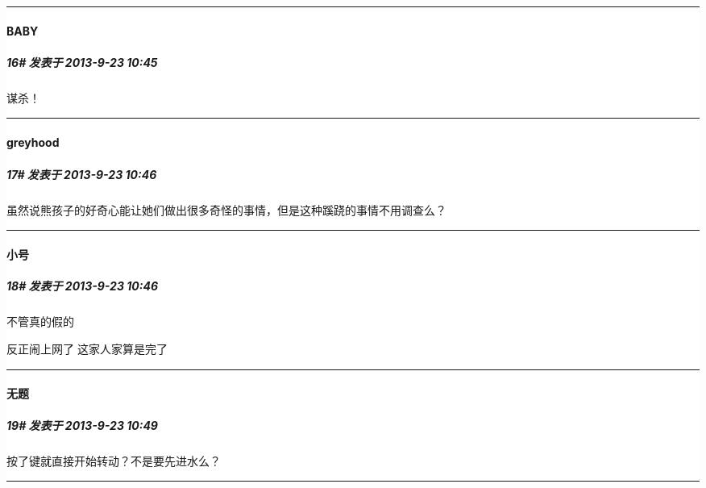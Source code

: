 

*****

####  BABY  
##### 16#       发表于 2013-9-23 10:45




谋杀！







*****

####  greyhood  
##### 17#       发表于 2013-9-23 10:46




虽然说熊孩子的好奇心能让她们做出很多奇怪的事情，但是这种蹊跷的事情不用调查么？







*****

####  小号  
##### 18#       发表于 2013-9-23 10:46




不管真的假的


反正闹上网了 这家人家算是完了







*****

####  无题  
##### 19#       发表于 2013-9-23 10:49




按了键就直接开始转动？不是要先进水么？







*****
